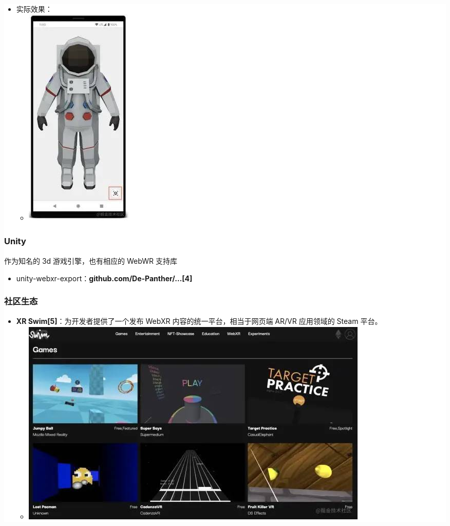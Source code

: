 - 实际效果：
  - ![10](0ae8c17e0f0e8bdfccad6af6b9f7cdd0.jpeg)

### **Unity**

作为知名的 3d 游戏引擎，也有相应的 WebWR 支持库

- unity-webxr-export：**github.com/De-Panther/…[4]**

### **社区生态**

- **XR Swim[5]**：为开发者提供了一个发布 WebXR 内容的统一平台，相当于网页端 AR/VR 应用领域的 Steam 平台。
  - ![11](10b4f6add2fbdd38fdf855651bfa473d.jpeg)
